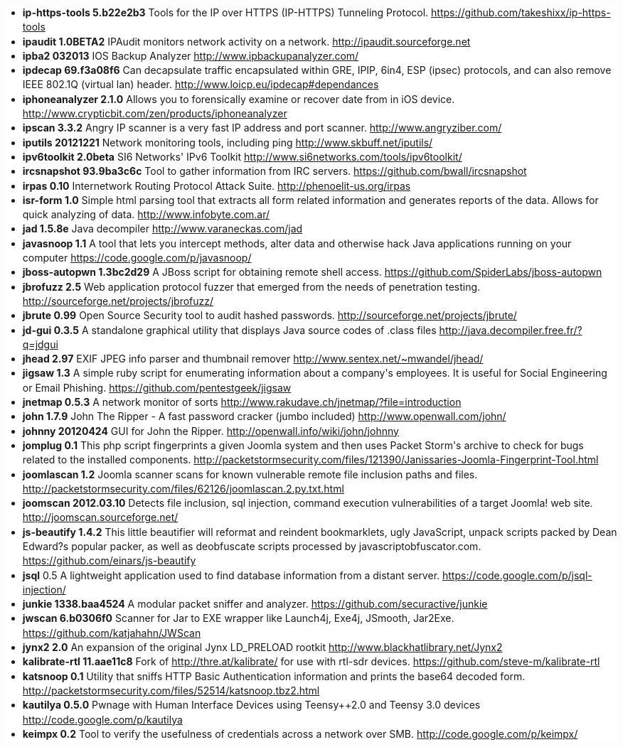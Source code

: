 * __ip-https-tools	5.b22e2b3__	Tools for the IP over HTTPS (IP-HTTPS) Tunneling Protocol.	https://github.com/takeshixx/ip-https-tools
* __ipaudit	1.0BETA2__	IPAudit monitors network activity on a network.	http://ipaudit.sourceforge.net
* __ipba2	032013__	IOS Backup Analyzer	http://www.ipbackupanalyzer.com/
* __ipdecap	69.f3a08f6__	Can decapsulate traffic encapsulated within GRE, IPIP, 6in4, ESP (ipsec) protocols, and can also remove IEEE 802.1Q (virtual lan) header.	http://www.loicp.eu/ipdecap#dependances
* __iphoneanalyzer	2.1.0__	Allows you to forensically examine or recover date from in iOS device.	http://www.crypticbit.com/zen/products/iphoneanalyzer
* __ipscan	3.3.2__	Angry IP scanner is a very fast IP address and port scanner.	http://www.angryziber.com/
* __iputils	20121221__	Network monitoring tools, including ping	http://www.skbuff.net/iputils/
* __ipv6toolkit	2.0beta__	SI6 Networks' IPv6 Toolkit	http://www.si6networks.com/tools/ipv6toolkit/
* __ircsnapshot	93.9ba3c6c__	Tool to gather information from IRC servers.	https://github.com/bwall/ircsnapshot
* __irpas	0.10__	Internetwork Routing Protocol Attack Suite.	http://phenoelit-us.org/irpas
* __isr-form	1.0__	Simple html parsing tool that extracts all form related information and generates reports of the data. Allows for quick analyzing of data.	http://www.infobyte.com.ar/
* __jad	1.5.8e__	Java decompiler	http://www.varaneckas.com/jad
* __javasnoop	1.1__	A tool that lets you intercept methods, alter data and otherwise hack Java applications running on your computer	https://code.google.com/p/javasnoop/
* __jboss-autopwn	1.3bc2d29__	A JBoss script for obtaining remote shell access.	https://github.com/SpiderLabs/jboss-autopwn
* __jbrofuzz	2.5__	Web application protocol fuzzer that emerged from the needs of penetration testing.	http://sourceforge.net/projects/jbrofuzz/
* __jbrute	0.99__	Open Source Security tool to audit hashed passwords.	http://sourceforge.net/projects/jbrute/
* __jd-gui	0.3.5__	A standalone graphical utility that displays Java source codes of .class files	http://java.decompiler.free.fr/?q=jdgui
* __jhead	2.97__	EXIF JPEG info parser and thumbnail remover	http://www.sentex.net/~mwandel/jhead/
* __jigsaw	1.3__	A simple ruby script for enumerating information about a company's employees. It is useful for Social Engineering or Email Phishing.	https://github.com/pentestgeek/jigsaw
* __jnetmap	0.5.3__	A network monitor of sorts	http://www.rakudave.ch/jnetmap/?file=introduction
* __john	1.7.9__	John The Ripper - A fast password cracker (jumbo included)	http://www.openwall.com/john/
* __johnny	20120424__	GUI for John the Ripper.	http://openwall.info/wiki/john/johnny
* __jomplug	0.1__	This php script fingerprints a given Joomla system and then uses Packet Storm's archive to check for bugs related to the installed components.	http://packetstormsecurity.com/files/121390/Janissaries-Joomla-Fingerprint-Tool.html
* __joomlascan	1.2__	Joomla scanner scans for known vulnerable remote file inclusion paths and files.	http://packetstormsecurity.com/files/62126/joomlascan.2.py.txt.html
* __joomscan	2012.03.10__	Detects file inclusion, sql injection, command execution vulnerabilities of a target Joomla! web site.	http://joomscan.sourceforge.net/
* __js-beautify	1.4.2__	This little beautifier will reformat and reindent bookmarklets, ugly JavaScript, unpack scripts packed by Dean Edward?s popular packer, as well as deobfuscate scripts processed by javascriptobfuscator.com.	https://github.com/einars/js-beautify
* __jsql__	0.5	A lightweight application used to find database information from a distant server.	https://code.google.com/p/jsql-injection/
* __junkie	1338.baa4524__	A modular packet sniffer and analyzer.	https://github.com/securactive/junkie
* __jwscan	6.b0306f0__	Scanner for Jar to EXE wrapper like Launch4j, Exe4j, JSmooth, Jar2Exe.	https://github.com/katjahahn/JWScan
* __jynx2	2.0__	An expansion of the original Jynx LD_PRELOAD rootkit	http://www.blackhatlibrary.net/Jynx2
* __kalibrate-rtl	11.aae11c8__	Fork of http://thre.at/kalibrate/ for use with rtl-sdr devices.	https://github.com/steve-m/kalibrate-rtl
* __katsnoop	0.1__	Utility that sniffs HTTP Basic Authentication information and prints the base64 decoded form.	http://packetstormsecurity.com/files/52514/katsnoop.tbz2.html
* __kautilya	0.5.0__	Pwnage with Human Interface Devices using Teensy++2.0 and Teensy 3.0 devices	http://code.google.com/p/kautilya
* __keimpx	0.2__	Tool to verify the usefulness of credentials across a network over SMB.	http://code.google.com/p/keimpx/